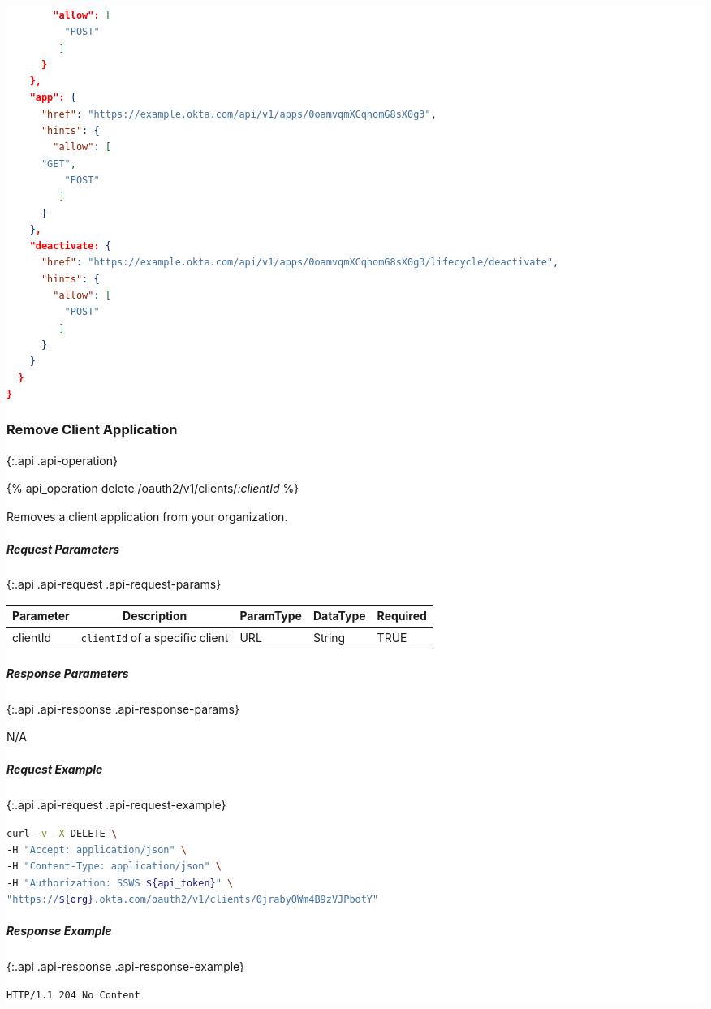 ~~~json
        "allow": [
          "POST"
         ]
      }
    },
    "app": {
      "href": "https://example.okta.com/api/v1/apps/0oamvqmXCqhomG8sX0g3",
      "hints": {
        "allow": [
	  "GET",
          "POST"
         ]
      }
    },
    "deactivate: {
      "href": "https://example.okta.com/api/v1/apps/0oamvqmXCqhomG8sX0g3/lifecycle/deactivate",
      "hints": {
        "allow": [
          "POST"
         ]
      }
    }
  }
}
~~~

### Remove Client Application
{:.api .api-operation}

{% api_operation delete /oauth2/v1/clients/*:clientId* %}

Removes a client application from your organization.

##### Request Parameters
{:.api .api-request .api-request-params}

Parameter | Description                        | ParamType | DataType | Required |
--------- | ---------------------------------- | --------- | -------- | -------- |
clientId  | `clientId` of a specific client    | URL       | String   | TRUE     |

##### Response Parameters
{:.api .api-response .api-response-params}

N/A

##### Request Example
{:.api .api-request .api-request-example}

~~~sh
curl -v -X DELETE \
-H "Accept: application/json" \
-H "Content-Type: application/json" \
-H "Authorization: SSWS ${api_token}" \
"https://${org}.okta.com/oauth2/v1/clients/0jrabyQWm4B9zVJPbotY"
~~~


##### Response Example
{:.api .api-response .api-response-example}

~~~http
HTTP/1.1 204 No Content
~~~
